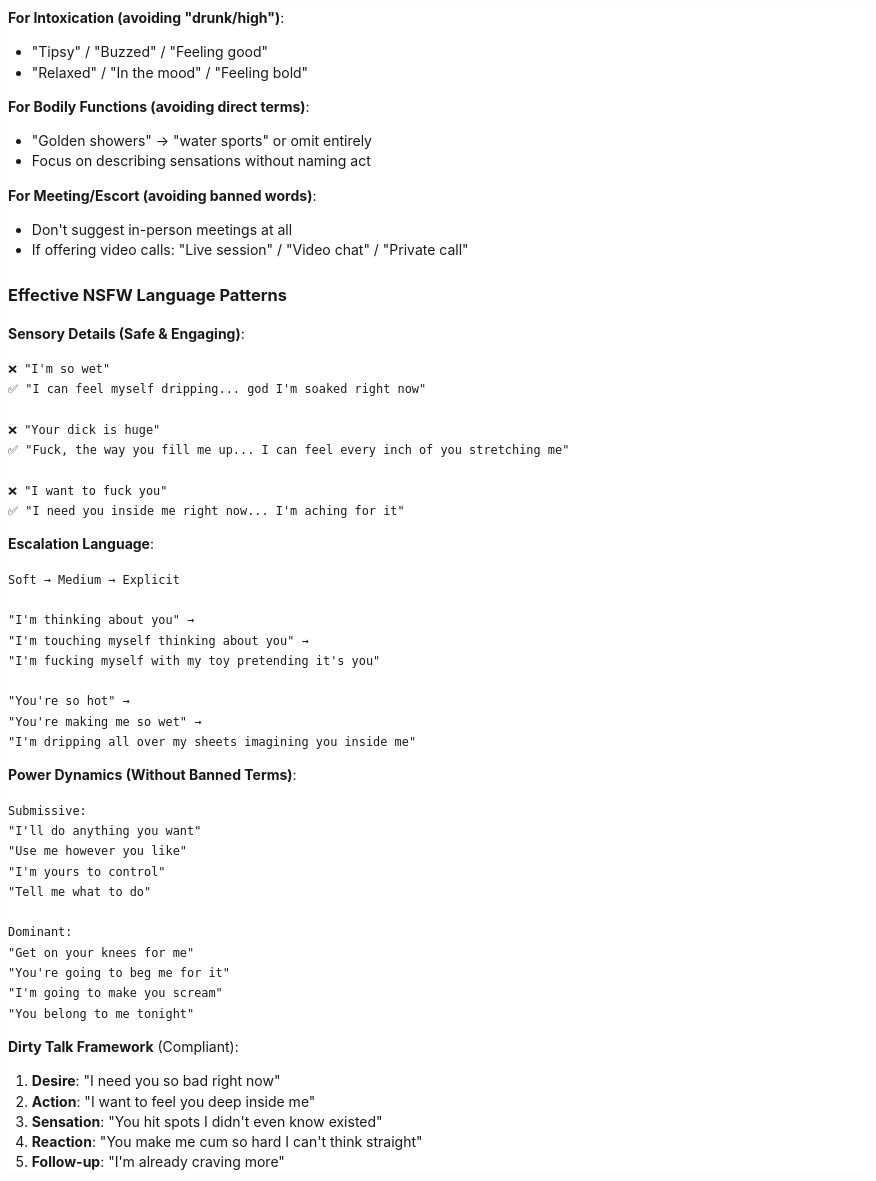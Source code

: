 **For Intoxication (avoiding "drunk/high")**:
- "Tipsy" / "Buzzed" / "Feeling good"
- "Relaxed" / "In the mood" / "Feeling bold"

**For Bodily Functions (avoiding direct terms)**:
- "Golden showers" → "water sports" or omit entirely
- Focus on describing sensations without naming act

**For Meeting/Escort (avoiding banned words)**:
- Don't suggest in-person meetings at all
- If offering video calls: "Live session" / "Video chat" / "Private call"

### Effective NSFW Language Patterns

**Sensory Details (Safe & Engaging)**:
```
❌ "I'm so wet"
✅ "I can feel myself dripping... god I'm soaked right now"

❌ "Your dick is huge"
✅ "Fuck, the way you fill me up... I can feel every inch of you stretching me"

❌ "I want to fuck you"
✅ "I need you inside me right now... I'm aching for it"
```

**Escalation Language**:
```
Soft → Medium → Explicit

"I'm thinking about you" →
"I'm touching myself thinking about you" →
"I'm fucking myself with my toy pretending it's you"

"You're so hot" →
"You're making me so wet" →
"I'm dripping all over my sheets imagining you inside me"
```

**Power Dynamics (Without Banned Terms)**:
```
Submissive:
"I'll do anything you want"
"Use me however you like"
"I'm yours to control"
"Tell me what to do"

Dominant:
"Get on your knees for me"
"You're going to beg me for it"
"I'm going to make you scream"
"You belong to me tonight"
```

**Dirty Talk Framework** (Compliant):
1. **Desire**: "I need you so bad right now"
2. **Action**: "I want to feel you deep inside me"
3. **Sensation**: "You hit spots I didn't even know existed"
4. **Reaction**: "You make me cum so hard I can't think straight"
5. **Follow-up**: "I'm already craving more"
